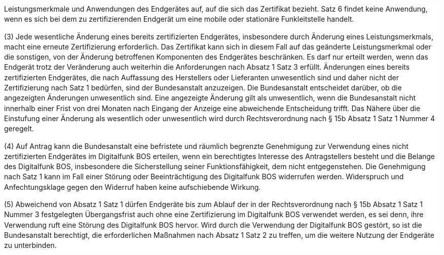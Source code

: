 Leistungsmerkmale und Anwendungen des Endgerätes auf, auf die sich das
Zertifikat bezieht. Satz 6 findet keine Anwendung, wenn es sich bei dem
zu zertifizierenden Endgerät um eine mobile oder stationäre
Funkleitstelle handelt.

</div>

<div class="jurAbsatz">

(3) Jede wesentliche Änderung eines bereits zertifizierten Endgerätes,
insbesondere durch Änderung eines Leistungsmerkmals, macht eine erneute
Zertifizierung erforderlich. Das Zertifikat kann sich in diesem Fall auf
das geänderte Leistungsmerkmal oder die sonstigen, von der Änderung
betroffenen Komponenten des Endgerätes beschränken. Es darf nur erteilt
werden, wenn das Endgerät trotz der Veränderung auch weiterhin die
Anforderungen nach Absatz 1 Satz 3 erfüllt. Änderungen eines bereits
zertifizierten Endgerätes, die nach Auffassung des Herstellers oder
Lieferanten unwesentlich sind und daher nicht der Zertifizierung nach
Satz 1 bedürfen, sind der Bundesanstalt anzuzeigen. Die Bundesanstalt
entscheidet darüber, ob die angezeigten Änderungen unwesentlich sind.
Eine angezeigte Änderung gilt als unwesentlich, wenn die Bundesanstalt
nicht innerhalb einer Frist von drei Monaten nach Eingang der Anzeige
eine abweichende Entscheidung trifft. Das Nähere über die Einstufung
einer Änderung als wesentlich oder unwesentlich wird durch
Rechtsverordnung nach § 15b Absatz 1 Satz 1 Nummer 4 geregelt.

</div>

<div class="jurAbsatz">

(4) Auf Antrag kann die Bundesanstalt eine befristete und räumlich
begrenzte Genehmigung zur Verwendung eines nicht zertifizierten
Endgerätes im Digitalfunk BOS erteilen, wenn ein berechtigtes Interesse
des Antragstellers besteht und die Belange des Digitalfunk BOS,
insbesondere die Sicherstellung seiner Funktionsfähigkeit, dem nicht
entgegenstehen. Die Genehmigung nach Satz 1 kann im Fall einer Störung
oder Beeinträchtigung des Digitalfunk BOS widerrufen werden. Widerspruch
und Anfechtungsklage gegen den Widerruf haben keine aufschiebende
Wirkung.

</div>

<div class="jurAbsatz">

(5) Abweichend von Absatz 1 Satz 1 dürfen Endgeräte bis zum Ablauf der
in der Rechtsverordnung nach § 15b Absatz 1 Satz 1 Nummer 3 festgelegten
Übergangsfrist auch ohne eine Zertifizierung im Digitalfunk BOS
verwendet werden, es sei denn, ihre Verwendung ruft eine Störung des
Digitalfunk BOS hervor. Wird durch die Verwendung der Digitalfunk BOS
gestört, so ist die Bundesanstalt berechtigt, die erforderlichen
Maßnahmen nach Absatz 1 Satz 2 zu treffen, um die weitere Nutzung der
Endgeräte zu unterbinden.

</div>

</div>
